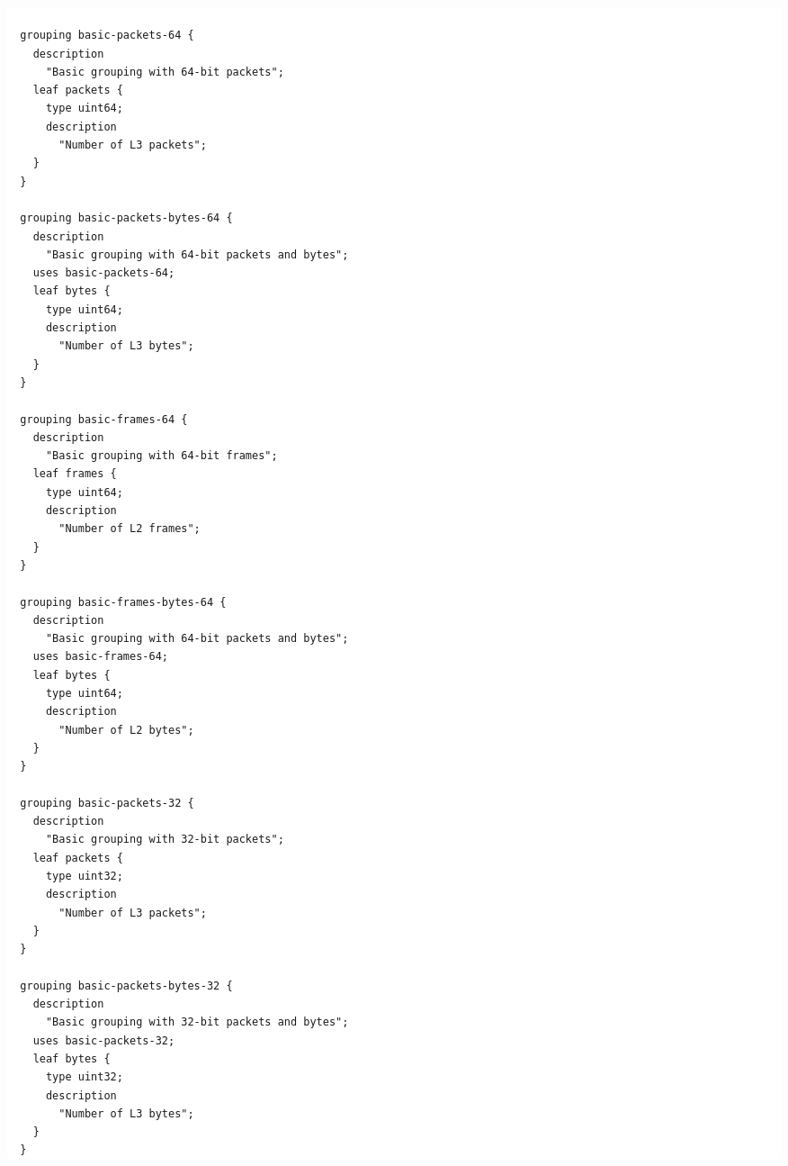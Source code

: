 ~~~~~~~~~~

  grouping basic-packets-64 {
    description
      "Basic grouping with 64-bit packets";
    leaf packets {
      type uint64;
      description
        "Number of L3 packets";
    }
  }

  grouping basic-packets-bytes-64 {
    description
      "Basic grouping with 64-bit packets and bytes";
    uses basic-packets-64;
    leaf bytes {
      type uint64;
      description
        "Number of L3 bytes";
    }
  }

  grouping basic-frames-64 {
    description
      "Basic grouping with 64-bit frames";
    leaf frames {
      type uint64;
      description
        "Number of L2 frames";
    }
  }

  grouping basic-frames-bytes-64 {
    description
      "Basic grouping with 64-bit packets and bytes";
    uses basic-frames-64;
    leaf bytes {
      type uint64;
      description
        "Number of L2 bytes";
    }
  }

  grouping basic-packets-32 {
    description
      "Basic grouping with 32-bit packets";
    leaf packets {
      type uint32;
      description
        "Number of L3 packets";
    }
  }

  grouping basic-packets-bytes-32 {
    description
      "Basic grouping with 32-bit packets and bytes";
    uses basic-packets-32;
    leaf bytes {
      type uint32;
      description
        "Number of L3 bytes";
    }
  }
~~~~~~~~~~